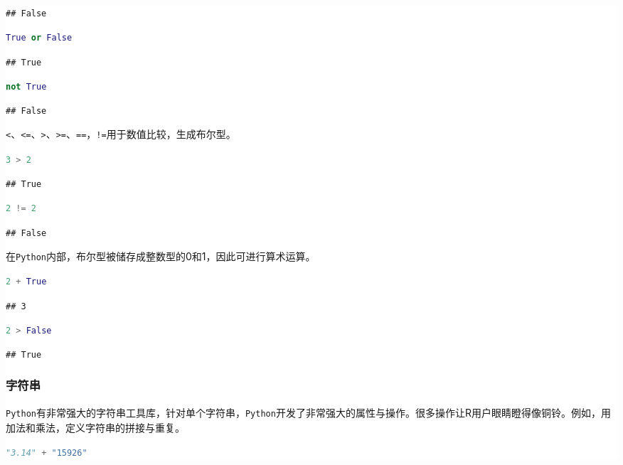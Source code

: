 ```
## False
```

```python
True or False
```

```
## True
```

```python
not True
```

```
## False
```
`<`、`<=`、`>`、`>=`、`==`，`!=`用于数值比较，生成布尔型。


```python
3 > 2
```

```
## True
```

```python
2 != 2
```

```
## False
```

在`Python`内部，布尔型被储存成整数型的0和1，因此可进行算术运算。


```python
2 + True
```

```
## 3
```

```python
2 > False
```

```
## True
```

### 字符串

`Python`有非常强大的字符串工具库，针对单个字符串，`Python`开发了非常强大的属性与操作。很多操作让R用户眼睛瞪得像铜铃。例如，用加法和乘法，定义字符串的拼接与重复。


```python
"3.14" + "15926"
```
